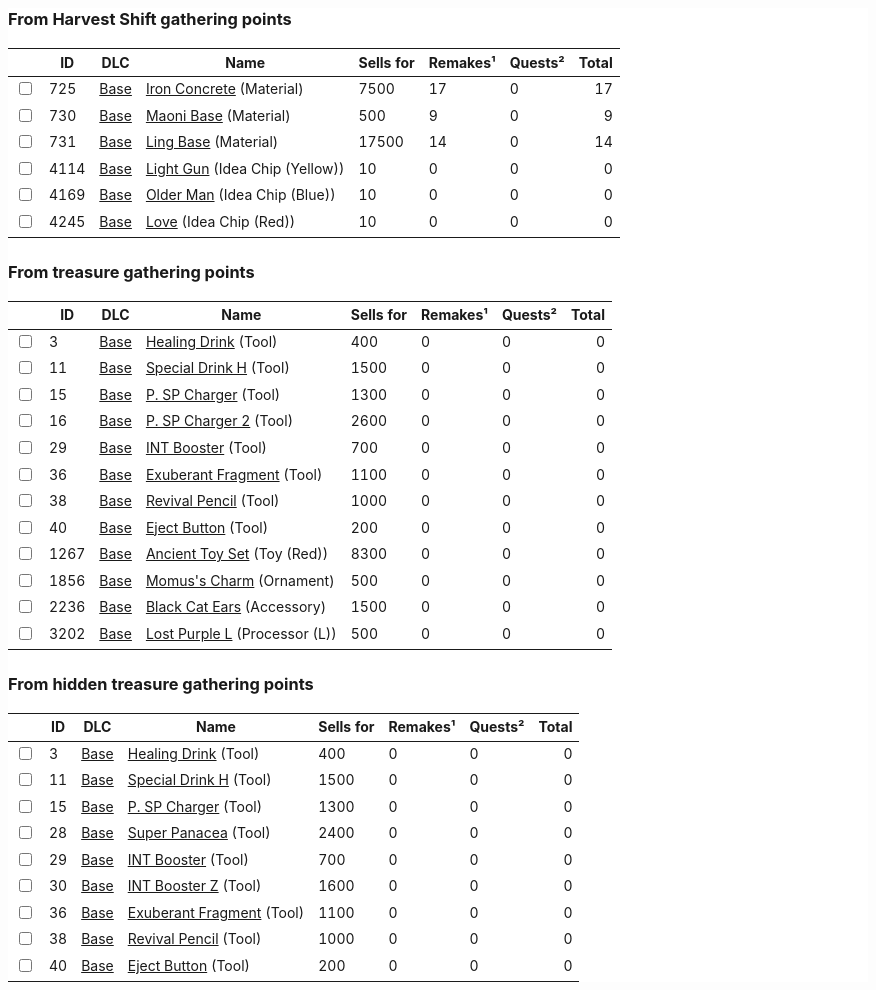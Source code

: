 ### From Harvest Shift gathering points

|    | ID | DLC | Name | Sells for | Remakes¹ | Quests² | Total |
| -- | -- | --- | ---- | --------- | -------- | ------- | ----: |
| <input type="checkbox" id="rb2-item-0-725" class="trackbox" /> | 725 | [Base](/neptunia/rb2/dlc/0-base.html) | [Iron Concrete](/neptunia/rb2/item/0-725-iron-concrete.html) (Material) | 7500 | 17 | 0 | 17 |
| <input type="checkbox" id="rb2-item-0-730" class="trackbox" /> | 730 | [Base](/neptunia/rb2/dlc/0-base.html) | [Maoni Base](/neptunia/rb2/item/0-730-maoni-base.html) (Material) | 500 | 9 | 0 | 9 |
| <input type="checkbox" id="rb2-item-0-731" class="trackbox" /> | 731 | [Base](/neptunia/rb2/dlc/0-base.html) | [Ling Base](/neptunia/rb2/item/0-731-ling-base.html) (Material) | 17500 | 14 | 0 | 14 |
| <input type="checkbox" id="rb2-item-0-4114" class="trackbox" /> | 4114 | [Base](/neptunia/rb2/dlc/0-base.html) | [Light Gun](/neptunia/rb2/item/0-4114-light-gun.html) (Idea Chip (Yellow)) | 10 | 0 | 0 | 0 |
| <input type="checkbox" id="rb2-item-0-4169" class="trackbox" /> | 4169 | [Base](/neptunia/rb2/dlc/0-base.html) | [Older Man](/neptunia/rb2/item/0-4169-older-man.html) (Idea Chip (Blue)) | 10 | 0 | 0 | 0 |
| <input type="checkbox" id="rb2-item-0-4245" class="trackbox" /> | 4245 | [Base](/neptunia/rb2/dlc/0-base.html) | [Love](/neptunia/rb2/item/0-4245-love.html) (Idea Chip (Red)) | 10 | 0 | 0 | 0 |

### From treasure gathering points

|    | ID | DLC | Name | Sells for | Remakes¹ | Quests² | Total |
| -- | -- | --- | ---- | --------- | -------- | ------- | ----: |
| <input type="checkbox" id="rb2-item-0-3" class="trackbox" /> | 3 | [Base](/neptunia/rb2/dlc/0-base.html) | [Healing Drink](/neptunia/rb2/item/0-3-healing-drink.html) (Tool) | 400 | 0 | 0 | 0 |
| <input type="checkbox" id="rb2-item-0-11" class="trackbox" /> | 11 | [Base](/neptunia/rb2/dlc/0-base.html) | [Special Drink H](/neptunia/rb2/item/0-11-special-drink-h.html) (Tool) | 1500 | 0 | 0 | 0 |
| <input type="checkbox" id="rb2-item-0-15" class="trackbox" /> | 15 | [Base](/neptunia/rb2/dlc/0-base.html) | [P. SP Charger](/neptunia/rb2/item/0-15-p-sp-charger.html) (Tool) | 1300 | 0 | 0 | 0 |
| <input type="checkbox" id="rb2-item-0-16" class="trackbox" /> | 16 | [Base](/neptunia/rb2/dlc/0-base.html) | [P. SP Charger 2](/neptunia/rb2/item/0-16-p-sp-charger-2.html) (Tool) | 2600 | 0 | 0 | 0 |
| <input type="checkbox" id="rb2-item-0-29" class="trackbox" /> | 29 | [Base](/neptunia/rb2/dlc/0-base.html) | [INT Booster](/neptunia/rb2/item/0-29-int-booster.html) (Tool) | 700 | 0 | 0 | 0 |
| <input type="checkbox" id="rb2-item-0-36" class="trackbox" /> | 36 | [Base](/neptunia/rb2/dlc/0-base.html) | [Exuberant Fragment](/neptunia/rb2/item/0-36-exuberant-fragment.html) (Tool) | 1100 | 0 | 0 | 0 |
| <input type="checkbox" id="rb2-item-0-38" class="trackbox" /> | 38 | [Base](/neptunia/rb2/dlc/0-base.html) | [Revival Pencil](/neptunia/rb2/item/0-38-revival-pencil.html) (Tool) | 1000 | 0 | 0 | 0 |
| <input type="checkbox" id="rb2-item-0-40" class="trackbox" /> | 40 | [Base](/neptunia/rb2/dlc/0-base.html) | [Eject Button](/neptunia/rb2/item/0-40-eject-button.html) (Tool) | 200 | 0 | 0 | 0 |
| <input type="checkbox" id="rb2-item-0-1267" class="trackbox" /> | 1267 | [Base](/neptunia/rb2/dlc/0-base.html) | [Ancient Toy Set](/neptunia/rb2/item/0-1267-ancient-toy-set.html) (Toy (Red)) | 8300 | 0 | 0 | 0 |
| <input type="checkbox" id="rb2-item-0-1856" class="trackbox" /> | 1856 | [Base](/neptunia/rb2/dlc/0-base.html) | [Momus's Charm](/neptunia/rb2/item/0-1856-momuss-charm.html) (Ornament) | 500 | 0 | 0 | 0 |
| <input type="checkbox" id="rb2-item-0-2236" class="trackbox" /> | 2236 | [Base](/neptunia/rb2/dlc/0-base.html) | [Black Cat Ears](/neptunia/rb2/item/0-2236-black-cat-ears.html) (Accessory) | 1500 | 0 | 0 | 0 |
| <input type="checkbox" id="rb2-item-0-3202" class="trackbox" /> | 3202 | [Base](/neptunia/rb2/dlc/0-base.html) | [Lost Purple L](/neptunia/rb2/item/0-3202-lost-purple-l.html) (Processor (L)) | 500 | 0 | 0 | 0 |

### From hidden treasure gathering points

|    | ID | DLC | Name | Sells for | Remakes¹ | Quests² | Total |
| -- | -- | --- | ---- | --------- | -------- | ------- | ----: |
| <input type="checkbox" id="rb2-item-0-3" class="trackbox" /> | 3 | [Base](/neptunia/rb2/dlc/0-base.html) | [Healing Drink](/neptunia/rb2/item/0-3-healing-drink.html) (Tool) | 400 | 0 | 0 | 0 |
| <input type="checkbox" id="rb2-item-0-11" class="trackbox" /> | 11 | [Base](/neptunia/rb2/dlc/0-base.html) | [Special Drink H](/neptunia/rb2/item/0-11-special-drink-h.html) (Tool) | 1500 | 0 | 0 | 0 |
| <input type="checkbox" id="rb2-item-0-15" class="trackbox" /> | 15 | [Base](/neptunia/rb2/dlc/0-base.html) | [P. SP Charger](/neptunia/rb2/item/0-15-p-sp-charger.html) (Tool) | 1300 | 0 | 0 | 0 |
| <input type="checkbox" id="rb2-item-0-28" class="trackbox" /> | 28 | [Base](/neptunia/rb2/dlc/0-base.html) | [Super Panacea](/neptunia/rb2/item/0-28-super-panacea.html) (Tool) | 2400 | 0 | 0 | 0 |
| <input type="checkbox" id="rb2-item-0-29" class="trackbox" /> | 29 | [Base](/neptunia/rb2/dlc/0-base.html) | [INT Booster](/neptunia/rb2/item/0-29-int-booster.html) (Tool) | 700 | 0 | 0 | 0 |
| <input type="checkbox" id="rb2-item-0-30" class="trackbox" /> | 30 | [Base](/neptunia/rb2/dlc/0-base.html) | [INT Booster Z](/neptunia/rb2/item/0-30-int-booster-z.html) (Tool) | 1600 | 0 | 0 | 0 |
| <input type="checkbox" id="rb2-item-0-36" class="trackbox" /> | 36 | [Base](/neptunia/rb2/dlc/0-base.html) | [Exuberant Fragment](/neptunia/rb2/item/0-36-exuberant-fragment.html) (Tool) | 1100 | 0 | 0 | 0 |
| <input type="checkbox" id="rb2-item-0-38" class="trackbox" /> | 38 | [Base](/neptunia/rb2/dlc/0-base.html) | [Revival Pencil](/neptunia/rb2/item/0-38-revival-pencil.html) (Tool) | 1000 | 0 | 0 | 0 |
| <input type="checkbox" id="rb2-item-0-40" class="trackbox" /> | 40 | [Base](/neptunia/rb2/dlc/0-base.html) | [Eject Button](/neptunia/rb2/item/0-40-eject-button.html) (Tool) | 200 | 0 | 0 | 0 |